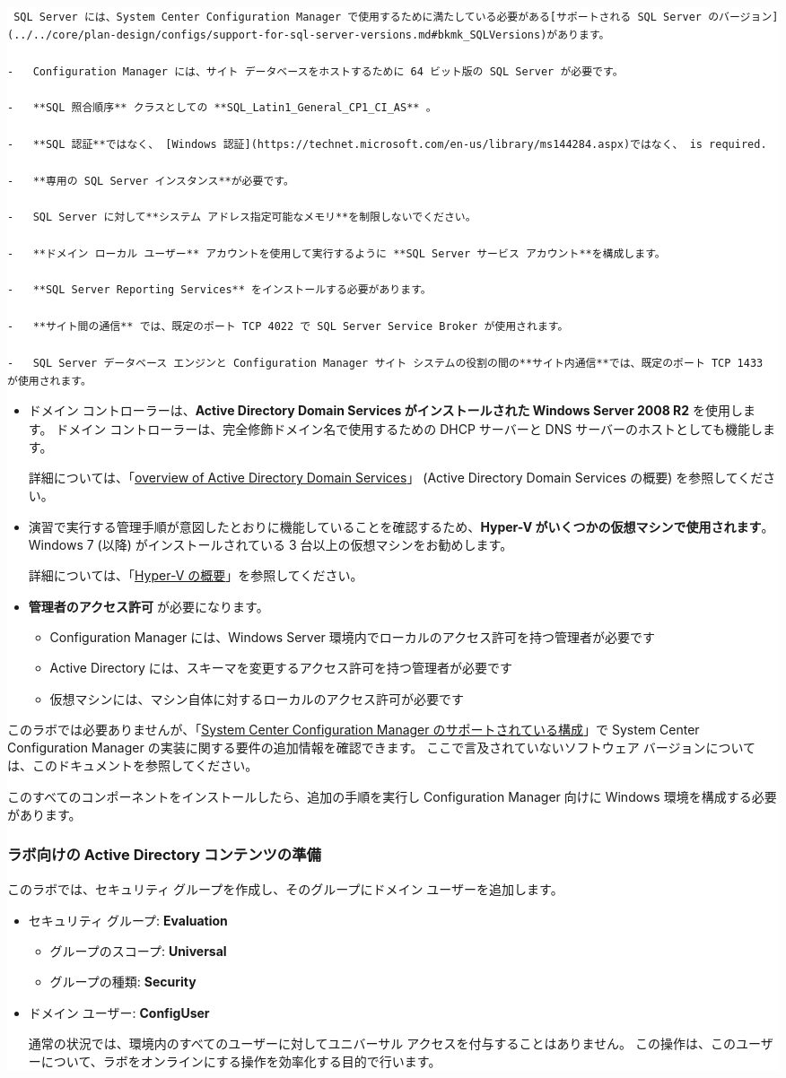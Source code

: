      SQL Server には、System Center Configuration Manager で使用するために満たしている必要がある[サポートされる SQL Server のバージョン](../../core/plan-design/configs/support-for-sql-server-versions.md#bkmk_SQLVersions)があります。  

    -   Configuration Manager には、サイト データベースをホストするために 64 ビット版の SQL Server が必要です。  

    -   **SQL 照合順序** クラスとしての **SQL_Latin1_General_CP1_CI_AS** 。  

    -   **SQL 認証**ではなく、 [Windows 認証](https://technet.microsoft.com/en-us/library/ms144284.aspx)ではなく、 is required.  

    -   **専用の SQL Server インスタンス**が必要です。  

    -   SQL Server に対して**システム アドレス指定可能なメモリ**を制限しないでください。  

    -   **ドメイン ローカル ユーザー** アカウントを使用して実行するように **SQL Server サービス アカウント**を構成します。  

    -   **SQL Server Reporting Services** をインストールする必要があります。  

    -   **サイト間の通信** では、既定のポート TCP 4022 で SQL Server Service Broker が使用されます。  

    -   SQL Server データベース エンジンと Configuration Manager サイト システムの役割の間の**サイト内通信**では、既定のポート TCP 1433 が使用されます。  

-   ドメイン コントローラーは、**Active Directory Domain Services がインストールされた Windows Server 2008 R2** を使用します。 ドメイン コントローラーは、完全修飾ドメイン名で使用するための DHCP サーバーと DNS サーバーのホストとしても機能します。  

     詳細については、「[overview of Active Directory Domain Services](https://technet.microsoft.com/en-us/library/hh831484)」 (Active Directory Domain Services の概要) を参照してください。  

-   演習で実行する管理手順が意図したとおりに機能していることを確認するため、**Hyper-V がいくつかの仮想マシンで使用されます**。 Windows 7 (以降) がインストールされている 3 台以上の仮想マシンをお勧めします。  

     詳細については、「[Hyper-V の概要](https://technet.microsoft.com/en-us/library/hh831531.aspx)」を参照してください。  

-   **管理者のアクセス許可** が必要になります。  

    -   Configuration Manager には、Windows Server 環境内でローカルのアクセス許可を持つ管理者が必要です  

    -   Active Directory には、スキーマを変更するアクセス許可を持つ管理者が必要です  

    -   仮想マシンには、マシン自体に対するローカルのアクセス許可が必要です  

このラボでは必要ありませんが、「[System Center Configuration Manager のサポートされている構成](../../core/plan-design/configs/supported-configurations.md)」で System Center Configuration Manager の実装に関する要件の追加情報を確認できます。 ここで言及されていないソフトウェア バージョンについては、このドキュメントを参照してください。  

このすべてのコンポーネントをインストールしたら、追加の手順を実行し Configuration Manager 向けに Windows 環境を構成する必要があります。  

###  <a name="a-namebkmklabadprepa-prepare-active-directory-content-for-the-lab"></a><a name="BKMK_LabADPrep"></a> ラボ向けの Active Directory コンテンツの準備  
 このラボでは、セキュリティ グループを作成し、そのグループにドメイン ユーザーを追加します。  

-   セキュリティ グループ: **Evaluation**  

    -   グループのスコープ: **Universal**  

    -   グループの種類: **Security**  

-   ドメイン ユーザー: **ConfigUser**  

     通常の状況では、環境内のすべてのユーザーに対してユニバーサル アクセスを付与することはありません。 この操作は、このユーザーについて、ラボをオンラインにする操作を効率化する目的で行います。  
